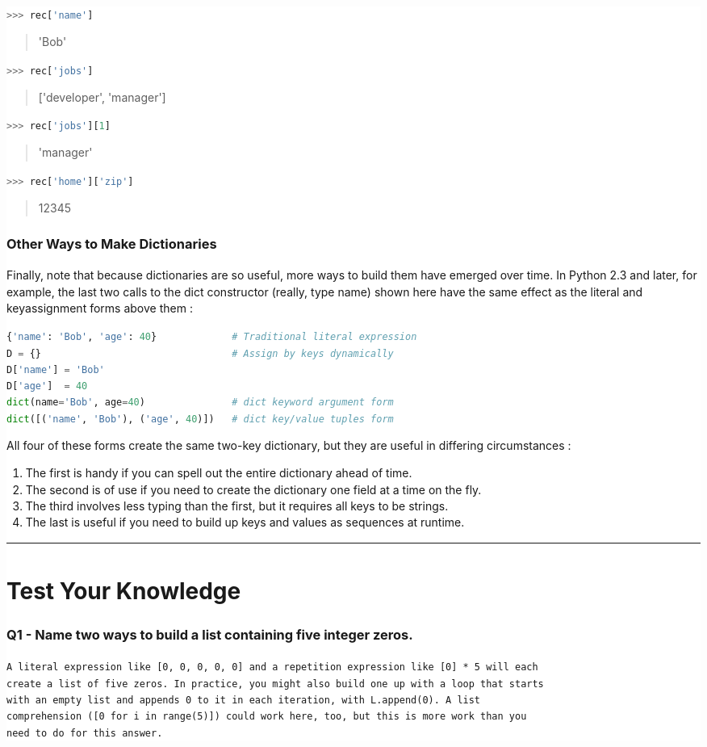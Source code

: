 ```python
>>> rec['name']
```
> 'Bob'

```python
>>> rec['jobs']
```
> ['developer', 'manager']

```python
>>> rec['jobs'][1]
```
> 'manager'

```python
>>> rec['home']['zip']
```
> 12345

### Other Ways to Make Dictionaries

Finally, note that because dictionaries are so useful, more ways to build them have emerged over time. In Python 2.3 and later, for example, the last two calls to the dict constructor (really, type name) shown here have the same effect as the literal and keyassignment forms above them :

```python
{'name': 'Bob', 'age': 40}             # Traditional literal expression
D = {}                                 # Assign by keys dynamically
D['name'] = 'Bob'
D['age']  = 40
dict(name='Bob', age=40)               # dict keyword argument form
dict([('name', 'Bob'), ('age', 40)])   # dict key/value tuples form
```

All four of these forms create the same two-key dictionary, but they are useful in differing circumstances :

1. The first is handy if you can spell out the entire dictionary ahead of time.
2. The second is of use if you need to create the dictionary one field at a time on the fly.
3. The third involves less typing than the first, but it requires all keys to be strings.
4. The last is useful if you need to build up keys and values as sequences at runtime.

* * *

# Test Your Knowledge

### Q1 - Name two ways to build a list containing five integer zeros.

```
A literal expression like [0, 0, 0, 0, 0] and a repetition expression like [0] * 5 will each 
create a list of five zeros. In practice, you might also build one up with a loop that starts 
with an empty list and appends 0 to it in each iteration, with L.append(0). A list 
comprehension ([0 for i in range(5)]) could work here, too, but this is more work than you 
need to do for this answer.
```
